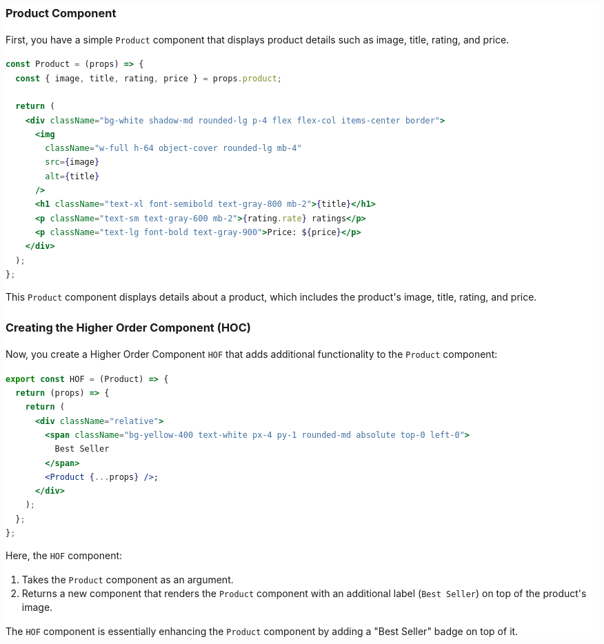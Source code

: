 ### **Product Component**

First, you have a simple `Product` component that displays product details such as image, title, rating, and price.

```jsx
const Product = (props) => {
  const { image, title, rating, price } = props.product;

  return (
    <div className="bg-white shadow-md rounded-lg p-4 flex flex-col items-center border">
      <img
        className="w-full h-64 object-cover rounded-lg mb-4"
        src={image}
        alt={title}
      />
      <h1 className="text-xl font-semibold text-gray-800 mb-2">{title}</h1>
      <p className="text-sm text-gray-600 mb-2">{rating.rate} ratings</p>
      <p className="text-lg font-bold text-gray-900">Price: ${price}</p>
    </div>
  );
};
```

This `Product` component displays details about a product, which includes the product's image, title, rating, and price.

### **Creating the Higher Order Component (HOC)**

Now, you create a Higher Order Component `HOF` that adds additional functionality to the `Product` component:

```jsx
export const HOF = (Product) => {
  return (props) => {
    return (
      <div className="relative">
        <span className="bg-yellow-400 text-white px-4 py-1 rounded-md absolute top-0 left-0">
          Best Seller
        </span>
        <Product {...props} />;
      </div>
    );
  };
};
```

Here, the `HOF` component:

1. Takes the `Product` component as an argument.
2. Returns a new component that renders the `Product` component with an additional label (`Best Seller`) on top of the product's image.

The `HOF` component is essentially enhancing the `Product` component by adding a "Best Seller" badge on top of it.
